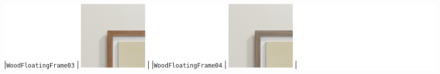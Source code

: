 |`WoodFloatingFrame03`      | <img title="" src="assets/frames/WoodFloatingFrame03.png" alt="WoodFloatingFrame03" width="128" data-align="inline">                   |
|`WoodFloatingFrame04`      | <img title="" src="assets/frames/WoodFloatingFrame04.png" alt="WoodFloatingFrame04" width="128" data-align="inline">                   |